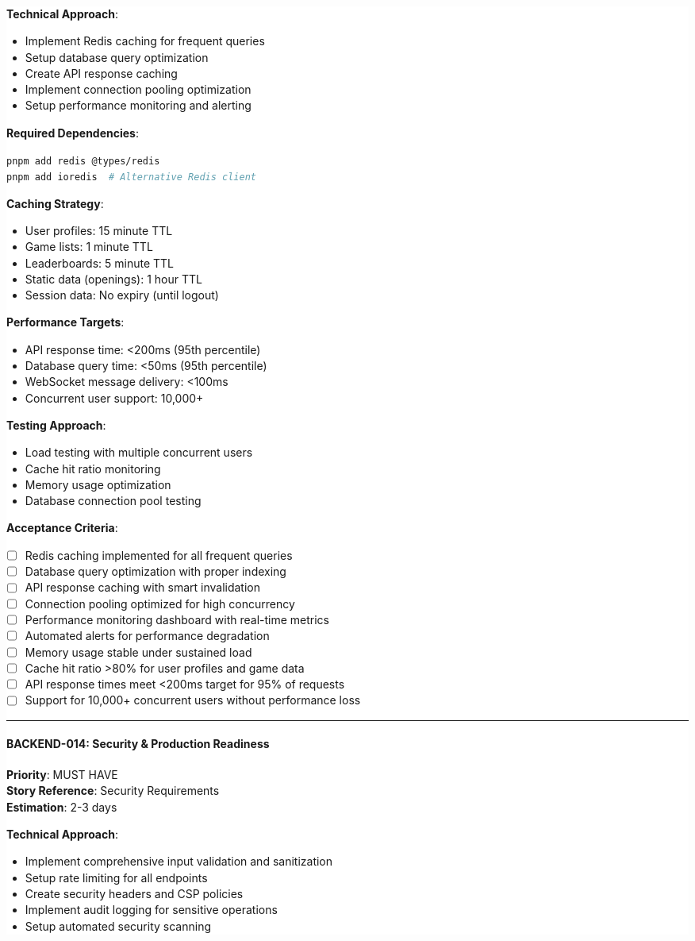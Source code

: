 **Technical Approach**:
- Implement Redis caching for frequent queries
- Setup database query optimization
- Create API response caching
- Implement connection pooling optimization
- Setup performance monitoring and alerting

**Required Dependencies**:
```bash
pnpm add redis @types/redis
pnpm add ioredis  # Alternative Redis client
```

**Caching Strategy**:
- User profiles: 15 minute TTL
- Game lists: 1 minute TTL
- Leaderboards: 5 minute TTL
- Static data (openings): 1 hour TTL
- Session data: No expiry (until logout)

**Performance Targets**:
- API response time: <200ms (95th percentile)
- Database query time: <50ms (95th percentile)
- WebSocket message delivery: <100ms
- Concurrent user support: 10,000+

**Testing Approach**:
- Load testing with multiple concurrent users
- Cache hit ratio monitoring
- Memory usage optimization
- Database connection pool testing

**Acceptance Criteria**:
- [ ] Redis caching implemented for all frequent queries
- [ ] Database query optimization with proper indexing
- [ ] API response caching with smart invalidation
- [ ] Connection pooling optimized for high concurrency
- [ ] Performance monitoring dashboard with real-time metrics
- [ ] Automated alerts for performance degradation
- [ ] Memory usage stable under sustained load
- [ ] Cache hit ratio >80% for user profiles and game data
- [ ] API response times meet <200ms target for 95% of requests
- [ ] Support for 10,000+ concurrent users without performance loss

---

#### BACKEND-014: Security & Production Readiness
**Priority**: MUST HAVE  
**Story Reference**: Security Requirements  
**Estimation**: 2-3 days

**Technical Approach**:
- Implement comprehensive input validation and sanitization
- Setup rate limiting for all endpoints
- Create security headers and CSP policies
- Implement audit logging for sensitive operations
- Setup automated security scanning
